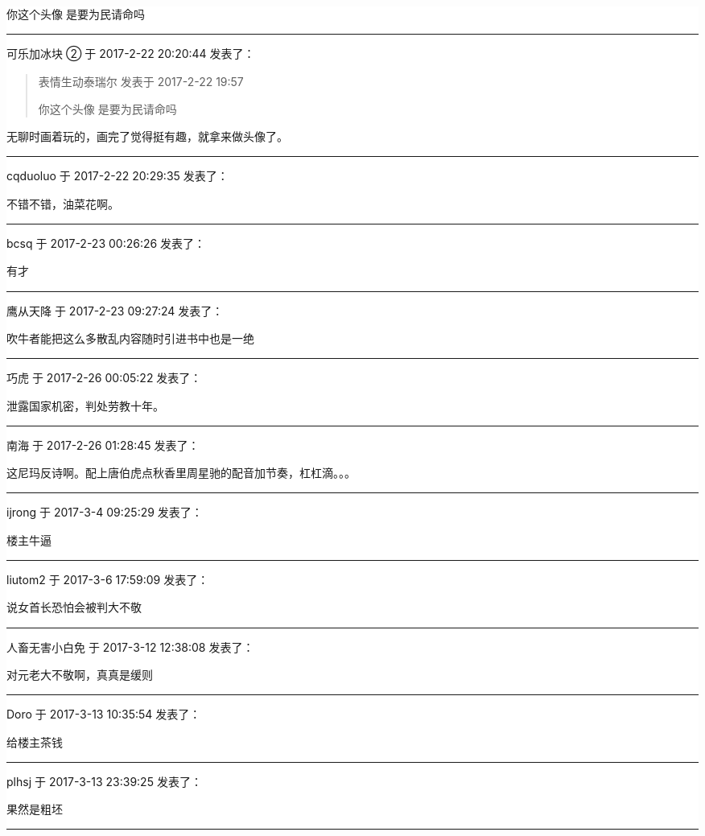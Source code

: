 你这个头像 是要为民请命吗&nbsp;&nbsp;

---

可乐加冰块 ② 于 2017-2-22 20:20:44 发表了：

> 表情生动泰瑞尔 发表于 2017-2-22 19:57
>
> 你这个头像 是要为民请命吗

无聊时画着玩的，画完了觉得挺有趣，就拿来做头像了。

---

cqduoluo 于 2017-2-22 20:29:35 发表了：

不错不错，油菜花啊。

---

bcsq 于 2017-2-23 00:26:26 发表了：

有才

---

鹰从天降 于 2017-2-23 09:27:24 发表了：

吹牛者能把这么多散乱内容随时引进书中也是一绝

---

巧虎 于 2017-2-26 00:05:22 发表了：

泄露国家机密，判处劳教十年。

---

南海 于 2017-2-26 01:28:45 发表了：

这尼玛反诗啊。配上唐伯虎点秋香里周星驰的配音加节奏，杠杠滴。。。

---

ijrong 于 2017-3-4 09:25:29 发表了：

楼主牛逼

---

liutom2 于 2017-3-6 17:59:09 发表了：

说女首长恐怕会被判大不敬

---

人畜无害小白免 于 2017-3-12 12:38:08 发表了：

对元老大不敬啊，真真是缓则

---

Doro 于 2017-3-13 10:35:54 发表了：

给楼主茶钱

---

plhsj 于 2017-3-13 23:39:25 发表了：

果然是粗坯

---
